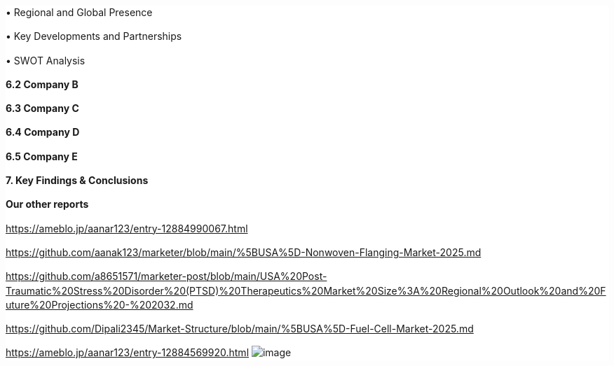 • Regional and Global Presence

• Key Developments and Partnerships

• SWOT Analysis

<strong>6.2 Company B</strong>

<strong>6.3 Company C</strong>

<strong>6.4 Company D</strong>

<strong>6.5 Company E</strong>

<strong>7. Key Findings & Conclusions</strong>

<strong>Our other reports</strong>

<a href=https://ameblo.jp/aanar123/entry-12884990067.html>https://ameblo.jp/aanar123/entry-12884990067.html</a>

<a href=https://github.com/aanak123/marketer/blob/main/%5BUSA%5D-Nonwoven-Flanging-Market-2025.md>https://github.com/aanak123/marketer/blob/main/%5BUSA%5D-Nonwoven-Flanging-Market-2025.md</a>

<a href=https://github.com/a8651571/marketer-post/blob/main/USA%20Post-Traumatic%20Stress%20Disorder%20(PTSD)%20Therapeutics%20Market%20Size%3A%20Regional%20Outlook%20and%20Future%20Projections%20-%202032.md>https://github.com/a8651571/marketer-post/blob/main/USA%20Post-Traumatic%20Stress%20Disorder%20(PTSD)%20Therapeutics%20Market%20Size%3A%20Regional%20Outlook%20and%20Future%20Projections%20-%202032.md</a>

<a href=https://github.com/Dipali2345/Market-Structure/blob/main/%5BUSA%5D-Fuel-Cell-Market-2025.md>https://github.com/Dipali2345/Market-Structure/blob/main/%5BUSA%5D-Fuel-Cell-Market-2025.md</a>

<a href=https://ameblo.jp/aanar123/entry-12884569920.html>https://ameblo.jp/aanar123/entry-12884569920.html</a>
![image](https://github.com/user-attachments/assets/b3987d9b-ce4e-4e6e-a129-18bda48cc43e)
